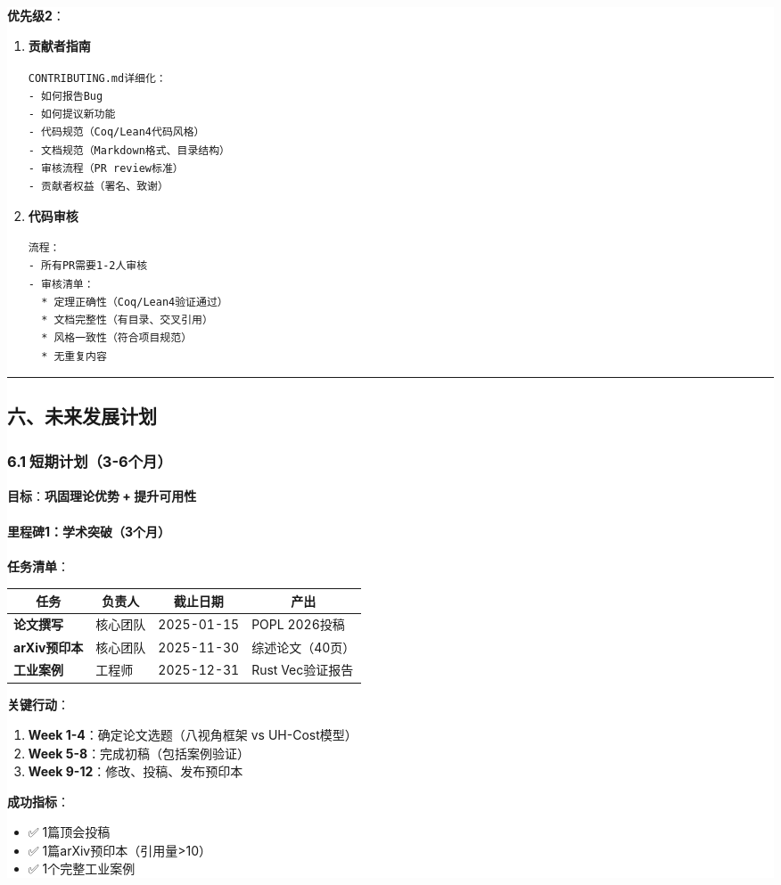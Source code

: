 **优先级2**：

1. **贡献者指南**

   ```
   CONTRIBUTING.md详细化：
   - 如何报告Bug
   - 如何提议新功能
   - 代码规范（Coq/Lean4代码风格）
   - 文档规范（Markdown格式、目录结构）
   - 审核流程（PR review标准）
   - 贡献者权益（署名、致谢）
   ```

2. **代码审核**

   ```
   流程：
   - 所有PR需要1-2人审核
   - 审核清单：
     * 定理正确性（Coq/Lean4验证通过）
     * 文档完整性（有目录、交叉引用）
     * 风格一致性（符合项目规范）
     * 无重复内容
   ```

---

## 六、未来发展计划

### 6.1 短期计划（3-6个月）

**目标**：**巩固理论优势 + 提升可用性**

#### 里程碑1：学术突破（3个月）

**任务清单**：

| 任务 | 负责人 | 截止日期 | 产出 |
|------|-------|---------|------|
| **论文撰写** | 核心团队 | 2025-01-15 | POPL 2026投稿 |
| **arXiv预印本** | 核心团队 | 2025-11-30 | 综述论文（40页） |
| **工业案例** | 工程师 | 2025-12-31 | Rust Vec验证报告 |

**关键行动**：

1. **Week 1-4**：确定论文选题（八视角框架 vs UH-Cost模型）
2. **Week 5-8**：完成初稿（包括案例验证）
3. **Week 9-12**：修改、投稿、发布预印本

**成功指标**：

- ✅ 1篇顶会投稿
- ✅ 1篇arXiv预印本（引用量>10）
- ✅ 1个完整工业案例
